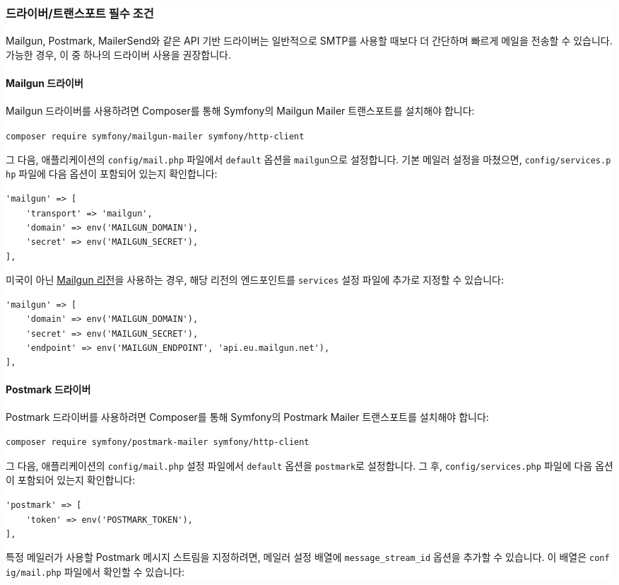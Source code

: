 <a name="driver-prerequisites"></a>
### 드라이버/트랜스포트 필수 조건

Mailgun, Postmark, MailerSend와 같은 API 기반 드라이버는 일반적으로 SMTP를 사용할 때보다 더 간단하며 빠르게 메일을 전송할 수 있습니다. 가능한 경우, 이 중 하나의 드라이버 사용을 권장합니다.

<a name="mailgun-driver"></a>
#### Mailgun 드라이버

Mailgun 드라이버를 사용하려면 Composer를 통해 Symfony의 Mailgun Mailer 트랜스포트를 설치해야 합니다:

```shell
composer require symfony/mailgun-mailer symfony/http-client
```

그 다음, 애플리케이션의 `config/mail.php` 파일에서 `default` 옵션을 `mailgun`으로 설정합니다. 기본 메일러 설정을 마쳤으면, `config/services.php` 파일에 다음 옵션이 포함되어 있는지 확인합니다:

```
'mailgun' => [
    'transport' => 'mailgun',
    'domain' => env('MAILGUN_DOMAIN'),
    'secret' => env('MAILGUN_SECRET'),
],
```

미국이 아닌 [Mailgun 리전](https://documentation.mailgun.com/en/latest/api-intro.html#mailgun-regions)을 사용하는 경우, 해당 리전의 엔드포인트를 `services` 설정 파일에 추가로 지정할 수 있습니다:

```
'mailgun' => [
    'domain' => env('MAILGUN_DOMAIN'),
    'secret' => env('MAILGUN_SECRET'),
    'endpoint' => env('MAILGUN_ENDPOINT', 'api.eu.mailgun.net'),
],
```

<a name="postmark-driver"></a>
#### Postmark 드라이버

Postmark 드라이버를 사용하려면 Composer를 통해 Symfony의 Postmark Mailer 트랜스포트를 설치해야 합니다:

```shell
composer require symfony/postmark-mailer symfony/http-client
```

그 다음, 애플리케이션의 `config/mail.php` 설정 파일에서 `default` 옵션을 `postmark`로 설정합니다. 그 후, `config/services.php` 파일에 다음 옵션이 포함되어 있는지 확인합니다:

```
'postmark' => [
    'token' => env('POSTMARK_TOKEN'),
],
```

특정 메일러가 사용할 Postmark 메시지 스트림을 지정하려면, 메일러 설정 배열에 `message_stream_id` 옵션을 추가할 수 있습니다. 이 배열은 `config/mail.php` 파일에서 확인할 수 있습니다:
